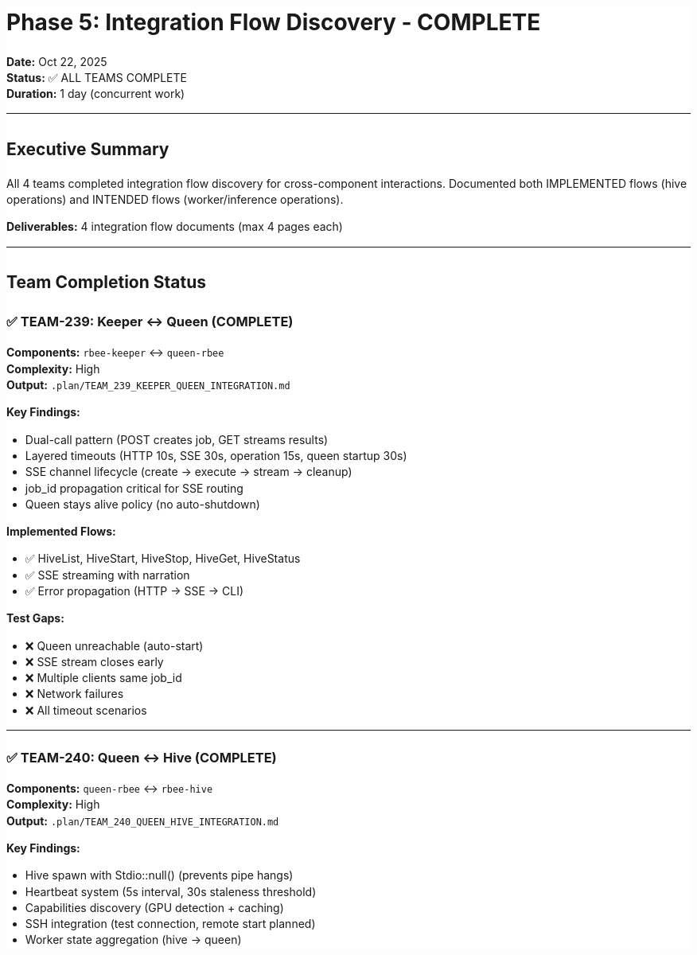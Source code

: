 # Phase 5: Integration Flow Discovery - COMPLETE

**Date:** Oct 22, 2025  
**Status:** ✅ ALL TEAMS COMPLETE  
**Duration:** 1 day (concurrent work)

---

## Executive Summary

All 4 teams completed integration flow discovery for cross-component interactions. Documented both IMPLEMENTED flows (hive operations) and INTENDED flows (worker/inference operations).

**Deliverables:** 4 integration flow documents (max 4 pages each)

---

## Team Completion Status

### ✅ TEAM-239: Keeper ↔ Queen (COMPLETE)
**Components:** `rbee-keeper` ↔ `queen-rbee`  
**Complexity:** High  
**Output:** `.plan/TEAM_239_KEEPER_QUEEN_INTEGRATION.md`

**Key Findings:**
- Dual-call pattern (POST creates job, GET streams results)
- Layered timeouts (HTTP 10s, SSE 30s, operation 15s, queen startup 30s)
- SSE channel lifecycle (create → execute → stream → cleanup)
- job_id propagation critical for SSE routing
- Queen stays alive policy (no auto-shutdown)

**Implemented Flows:**
- ✅ HiveList, HiveStart, HiveStop, HiveGet, HiveStatus
- ✅ SSE streaming with narration
- ✅ Error propagation (HTTP → SSE → CLI)

**Test Gaps:**
- ❌ Queen unreachable (auto-start)
- ❌ SSE stream closes early
- ❌ Multiple clients same job_id
- ❌ Network failures
- ❌ All timeout scenarios

---

### ✅ TEAM-240: Queen ↔ Hive (COMPLETE)
**Components:** `queen-rbee` ↔ `rbee-hive`  
**Complexity:** High  
**Output:** `.plan/TEAM_240_QUEEN_HIVE_INTEGRATION.md`

**Key Findings:**
- Hive spawn with Stdio::null() (prevents pipe hangs)
- Heartbeat system (5s interval, 30s staleness threshold)
- Capabilities discovery (GPU detection + caching)
- SSH integration (test connection, remote start planned)
- Worker state aggregation (hive → queen)

